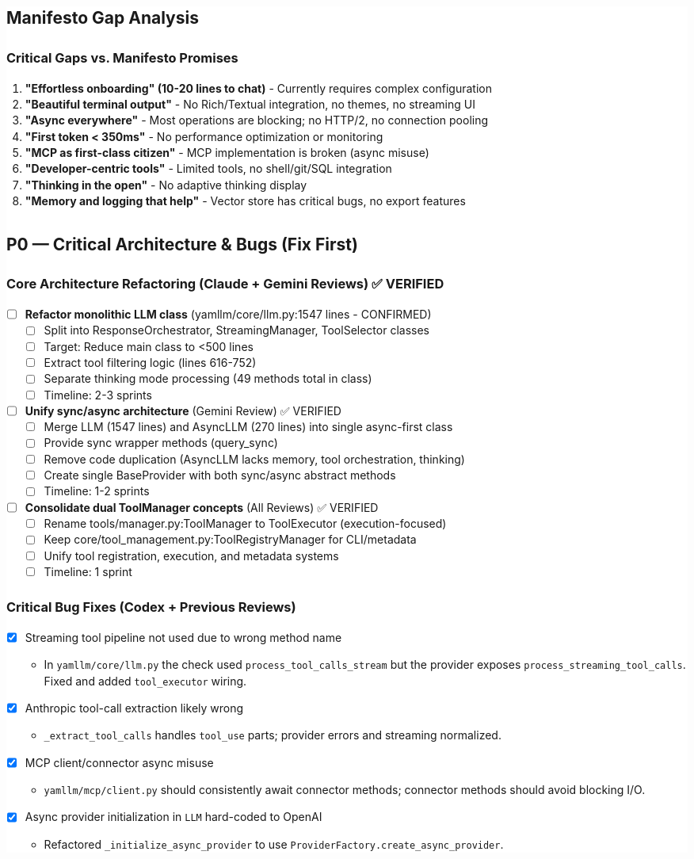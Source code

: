 ## Manifesto Gap Analysis

### Critical Gaps vs. Manifesto Promises

1. **"Effortless onboarding" (10-20 lines to chat)** - Currently requires complex configuration
2. **"Beautiful terminal output"** - No Rich/Textual integration, no themes, no streaming UI
3. **"Async everywhere"** - Most operations are blocking; no HTTP/2, no connection pooling
4. **"First token < 350ms"** - No performance optimization or monitoring
5. **"MCP as first-class citizen"** - MCP implementation is broken (async misuse)
6. **"Developer-centric tools"** - Limited tools, no shell/git/SQL integration
7. **"Thinking in the open"** - No adaptive thinking display
8. **"Memory and logging that help"** - Vector store has critical bugs, no export features

## P0 — Critical Architecture & Bugs (Fix First)

### Core Architecture Refactoring (Claude + Gemini Reviews) ✅ VERIFIED

- [ ] **Refactor monolithic LLM class** (yamllm/core/llm.py:1547 lines - CONFIRMED)
  - [ ] Split into ResponseOrchestrator, StreamingManager, ToolSelector classes
  - [ ] Target: Reduce main class to <500 lines
  - [ ] Extract tool filtering logic (lines 616-752)
  - [ ] Separate thinking mode processing (49 methods total in class)
  - [ ] Timeline: 2-3 sprints

- [ ] **Unify sync/async architecture** (Gemini Review) ✅ VERIFIED
  - [ ] Merge LLM (1547 lines) and AsyncLLM (270 lines) into single async-first class
  - [ ] Provide sync wrapper methods (query_sync)
  - [ ] Remove code duplication (AsyncLLM lacks memory, tool orchestration, thinking)
  - [ ] Create single BaseProvider with both sync/async abstract methods
  - [ ] Timeline: 1-2 sprints

- [ ] **Consolidate dual ToolManager concepts** (All Reviews) ✅ VERIFIED
  - [ ] Rename tools/manager.py:ToolManager to ToolExecutor (execution-focused)
  - [ ] Keep core/tool_management.py:ToolRegistryManager for CLI/metadata
  - [ ] Unify tool registration, execution, and metadata systems
  - [ ] Timeline: 1 sprint

### Critical Bug Fixes (Codex + Previous Reviews)

- [x] Streaming tool pipeline not used due to wrong method name
  - In `yamllm/core/llm.py` the check used `process_tool_calls_stream` but the provider exposes `process_streaming_tool_calls`. Fixed and added `tool_executor` wiring.

- [x] Anthropic tool-call extraction likely wrong
  - `_extract_tool_calls` handles `tool_use` parts; provider errors and streaming normalized.

- [x] MCP client/connector async misuse
  - `yamllm/mcp/client.py` should consistently await connector methods; connector methods should avoid blocking I/O.

- [x] Async provider initialization in `LLM` hard-coded to OpenAI
  - Refactored `_initialize_async_provider` to use `ProviderFactory.create_async_provider`.
